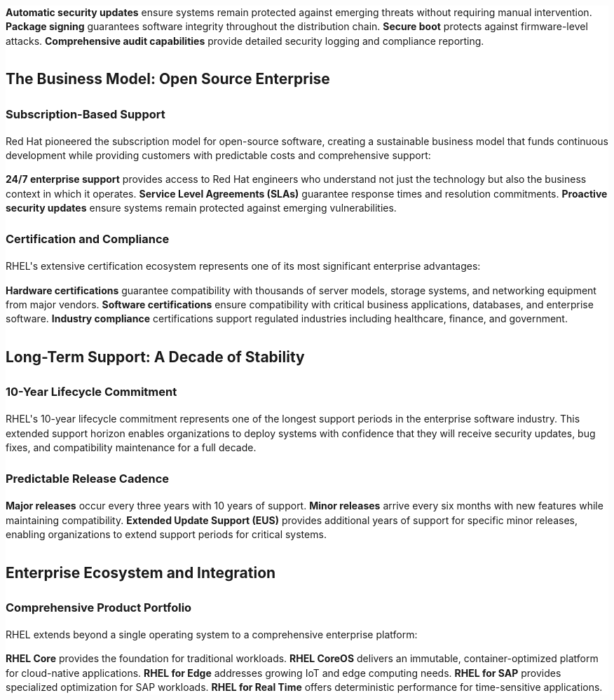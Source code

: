 **Automatic security updates** ensure systems remain protected against emerging threats without requiring manual intervention. **Package signing** guarantees software integrity throughout the distribution chain. **Secure boot** protects against firmware-level attacks. **Comprehensive audit capabilities** provide detailed security logging and compliance reporting.

## The Business Model: Open Source Enterprise

### Subscription-Based Support

Red Hat pioneered the subscription model for open-source software, creating a sustainable business model that funds continuous development while providing customers with predictable costs and comprehensive support:

**24/7 enterprise support** provides access to Red Hat engineers who understand not just the technology but also the business context in which it operates. **Service Level Agreements (SLAs)** guarantee response times and resolution commitments. **Proactive security updates** ensure systems remain protected against emerging vulnerabilities.

### Certification and Compliance

RHEL's extensive certification ecosystem represents one of its most significant enterprise advantages:

**Hardware certifications** guarantee compatibility with thousands of server models, storage systems, and networking equipment from major vendors. **Software certifications** ensure compatibility with critical business applications, databases, and enterprise software. **Industry compliance** certifications support regulated industries including healthcare, finance, and government.

## Long-Term Support: A Decade of Stability

### 10-Year Lifecycle Commitment

RHEL's 10-year lifecycle commitment represents one of the longest support periods in the enterprise software industry. This extended support horizon enables organizations to deploy systems with confidence that they will receive security updates, bug fixes, and compatibility maintenance for a full decade.

### Predictable Release Cadence

**Major releases** occur every three years with 10 years of support. **Minor releases** arrive every six months with new features while maintaining compatibility. **Extended Update Support (EUS)** provides additional years of support for specific minor releases, enabling organizations to extend support periods for critical systems.

## Enterprise Ecosystem and Integration

### Comprehensive Product Portfolio

RHEL extends beyond a single operating system to a comprehensive enterprise platform:

**RHEL Core** provides the foundation for traditional workloads. **RHEL CoreOS** delivers an immutable, container-optimized platform for cloud-native applications. **RHEL for Edge** addresses growing IoT and edge computing needs. **RHEL for SAP** provides specialized optimization for SAP workloads. **RHEL for Real Time** offers deterministic performance for time-sensitive applications.
